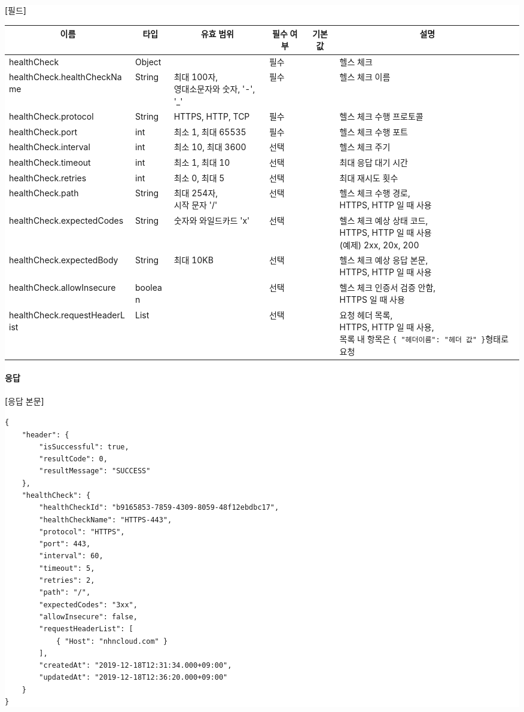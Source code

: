 [필드]

| 이름 | 타입 | 유효 범위 | 필수 여부 | 기본값 | 설명 |
|---|---|---|---|---|---|
| healthCheck | Object |  | 필수 |  | 헬스 체크 |
| healthCheck.healthCheckName | String | 최대 100자,<br>영대소문자와 숫자, '-', '_' | 필수 |  | 헬스 체크 이름 |
| healthCheck.protocol | String | HTTPS, HTTP, TCP | 필수 |  | 헬스 체크 수행 프로토콜 |
| healthCheck.port | int | 최소 1, 최대 65535 | 필수 |  | 헬스 체크 수행 포트 |
| healthCheck.interval | int | 최소 10, 최대 3600 | 선택 | | 헬스 체크 주기 |
| healthCheck.timeout | int | 최소 1, 최대 10 | 선택 | | 최대 응답 대기 시간 |
| healthCheck.retries | int | 최소 0, 최대 5 | 선택 | | 최대 재시도 횟수 |
| healthCheck.path | String | 최대 254자,<br>시작 문자 '/' | 선택 |  | 헬스 체크 수행 경로,<br>HTTPS, HTTP 일 때 사용 |
| healthCheck.expectedCodes | String | 숫자와 와일드카드 'x' | 선택 |  | 헬스 체크 예상 상태 코드,<br>HTTPS, HTTP 일 때 사용<br>(예제) 2xx, 20x, 200 |
| healthCheck.expectedBody | String | 최대 10KB | 선택 |  | 헬스 체크 예상 응답 본문,<br>HTTPS, HTTP 일 때 사용 |
| healthCheck.allowInsecure | boolean |  | 선택 |  | 헬스 체크 인증서 검증 안함,<br>HTTPS 일 때 사용 |
| healthCheck.requestHeaderList | List |  | 선택 |  | 요청 헤더 목록,<br>HTTPS, HTTP 일 때 사용,<br> 목록 내 항목은 `{ "헤더이름": "헤더 값" }`형태로 요청 |

#### 응답

[응답 본문]

```
{
    "header": {
        "isSuccessful": true,
        "resultCode": 0,
        "resultMessage": "SUCCESS"
    },
    "healthCheck": {
        "healthCheckId": "b9165853-7859-4309-8059-48f12ebdbc17",
        "healthCheckName": "HTTPS-443",
        "protocol": "HTTPS",
        "port": 443,
        "interval": 60,
        "timeout": 5,
        "retries": 2,
        "path": "/",
        "expectedCodes": "3xx",
        "allowInsecure": false,
        "requestHeaderList": [
            { "Host": "nhncloud.com" }
        ],
        "createdAt": "2019-12-18T12:31:34.000+09:00",
        "updatedAt": "2019-12-18T12:36:20.000+09:00"
    }
}
```
